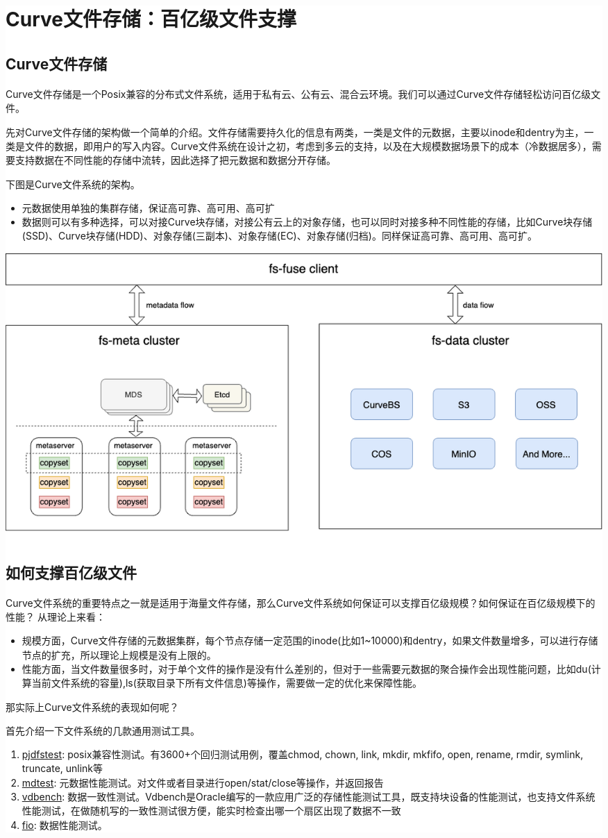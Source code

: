 # Curve文件存储：百亿级文件支撑

## Curve文件存储
Curve文件存储是一个Posix兼容的分布式文件系统，适用于私有云、公有云、混合云环境。我们可以通过Curve文件存储轻松访问百亿级文件。

先对Curve文件存储的架构做一个简单的介绍。文件存储需要持久化的信息有两类，一类是文件的元数据，主要以inode和dentry为主，一类是文件的数据，即用户的写入内容。Curve文件系统在设计之初，考虑到多云的支持，以及在大规模数据场景下的成本（冷数据居多），需要支持数据在不同性能的存储中流转，因此选择了把元数据和数据分开存储。

下图是Curve文件系统的架构。
- 元数据使用单独的集群存储，保证高可靠、高可用、高可扩
- 数据则可以有多种选择，可以对接Curve块存储，对接公有云上的对象存储，也可以同时对接多种不同性能的存储，比如Curve块存储(SSD)、Curve块存储(HDD)、对象存储(三副本)、对象存储(EC)、对象存储(归档)。同样保证高可靠、高可用、高可扩。

![curvefsarc](./image/1020-curvefs-arc.png)


## 如何支撑百亿级文件
Curve文件系统的重要特点之一就是适用于海量文件存储，那么Curve文件系统如何保证可以支撑百亿级规模？如何保证在百亿级规模下的性能？
从理论上来看：
- 规模方面，Curve文件存储的元数据集群，每个节点存储一定范围的inode(比如1~10000)和dentry，如果文件数量增多，可以进行存储节点的扩充，所以理论上规模是没有上限的。
- 性能方面，当文件数量很多时，对于单个文件的操作是没有什么差别的，但对于一些需要元数据的聚合操作会出现性能问题，比如du(计算当前文件系统的容量),ls(获取目录下所有文件信息)等操作，需要做一定的优化来保障性能。

那实际上Curve文件系统的表现如何呢？

首先介绍一下文件系统的几款通用测试工具。
1. [pjdfstest](https://github.com/pjd/pjdfstest): posix兼容性测试。有3600+个回归测试用例，覆盖chmod, chown, link, mkdir, mkfifo, open, rename, rmdir, symlink, truncate, unlink等
2. [mdtest](https://github.com/LLNL/mdtest): 元数据性能测试。对文件或者目录进行open/stat/close等操作，并返回报告
3. [vdbench](https://www.oracle.com/downloads/server-storage/vdbench-downloads.html): 数据一致性测试。Vdbench是Oracle编写的一款应用广泛的存储性能测试工具，既支持块设备的性能测试，也支持文件系统性能测试，在做随机写的一致性测试很方便，能实时检查出哪一个扇区出现了数据不一致
4. [fio](https://github.com/axboe/fio): 数据性能测试。
